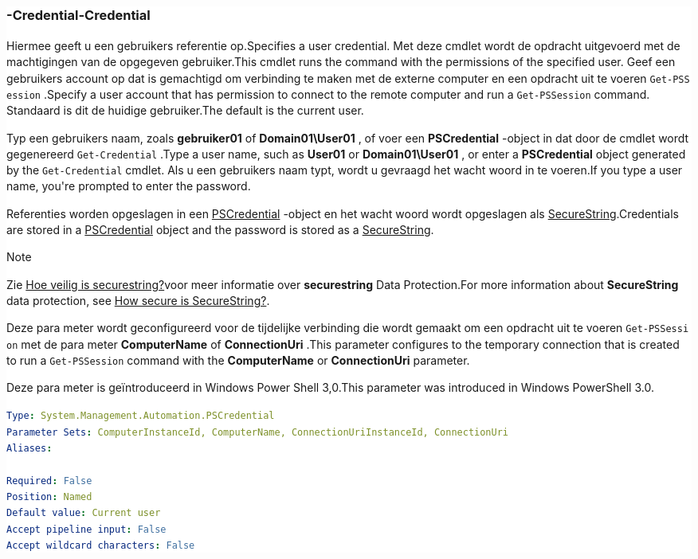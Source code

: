 ### <span data-ttu-id="f5a53-252">-Credential</span><span class="sxs-lookup"><span data-stu-id="f5a53-252">-Credential</span></span>

<span data-ttu-id="f5a53-253">Hiermee geeft u een gebruikers referentie op.</span><span class="sxs-lookup"><span data-stu-id="f5a53-253">Specifies a user credential.</span></span> <span data-ttu-id="f5a53-254">Met deze cmdlet wordt de opdracht uitgevoerd met de machtigingen van de opgegeven gebruiker.</span><span class="sxs-lookup"><span data-stu-id="f5a53-254">This cmdlet runs the command with the permissions of the specified user.</span></span> <span data-ttu-id="f5a53-255">Geef een gebruikers account op dat is gemachtigd om verbinding te maken met de externe computer en een opdracht uit te voeren `Get-PSSession` .</span><span class="sxs-lookup"><span data-stu-id="f5a53-255">Specify a user account that has permission to connect to the remote computer and run a `Get-PSSession` command.</span></span> <span data-ttu-id="f5a53-256">Standaard is dit de huidige gebruiker.</span><span class="sxs-lookup"><span data-stu-id="f5a53-256">The default is the current user.</span></span>

<span data-ttu-id="f5a53-257">Typ een gebruikers naam, zoals **gebruiker01** of **Domain01\User01** , of voer een **PSCredential** -object in dat door de cmdlet wordt gegenereerd `Get-Credential` .</span><span class="sxs-lookup"><span data-stu-id="f5a53-257">Type a user name, such as **User01** or **Domain01\User01** , or enter a **PSCredential** object generated by the `Get-Credential` cmdlet.</span></span> <span data-ttu-id="f5a53-258">Als u een gebruikers naam typt, wordt u gevraagd het wacht woord in te voeren.</span><span class="sxs-lookup"><span data-stu-id="f5a53-258">If you type a user name, you're prompted to enter the password.</span></span>

<span data-ttu-id="f5a53-259">Referenties worden opgeslagen in een [PSCredential](/dotnet/api/system.management.automation.pscredential) -object en het wacht woord wordt opgeslagen als [SecureString](/dotnet/api/system.security.securestring).</span><span class="sxs-lookup"><span data-stu-id="f5a53-259">Credentials are stored in a [PSCredential](/dotnet/api/system.management.automation.pscredential) object and the password is stored as a [SecureString](/dotnet/api/system.security.securestring).</span></span>

> [!NOTE]
> <span data-ttu-id="f5a53-260">Zie [Hoe veilig is securestring?](/dotnet/api/system.security.securestring#how-secure-is-securestring)voor meer informatie over **securestring** Data Protection.</span><span class="sxs-lookup"><span data-stu-id="f5a53-260">For more information about **SecureString** data protection, see [How secure is SecureString?](/dotnet/api/system.security.securestring#how-secure-is-securestring).</span></span>

<span data-ttu-id="f5a53-261">Deze para meter wordt geconfigureerd voor de tijdelijke verbinding die wordt gemaakt om een opdracht uit te voeren `Get-PSSession` met de para meter **ComputerName** of **ConnectionUri** .</span><span class="sxs-lookup"><span data-stu-id="f5a53-261">This parameter configures to the temporary connection that is created to run a `Get-PSSession` command with the **ComputerName** or **ConnectionUri** parameter.</span></span>

<span data-ttu-id="f5a53-262">Deze para meter is geïntroduceerd in Windows Power Shell 3,0.</span><span class="sxs-lookup"><span data-stu-id="f5a53-262">This parameter was introduced in Windows PowerShell 3.0.</span></span>

```yaml
Type: System.Management.Automation.PSCredential
Parameter Sets: ComputerInstanceId, ComputerName, ConnectionUriInstanceId, ConnectionUri
Aliases:

Required: False
Position: Named
Default value: Current user
Accept pipeline input: False
Accept wildcard characters: False
```
